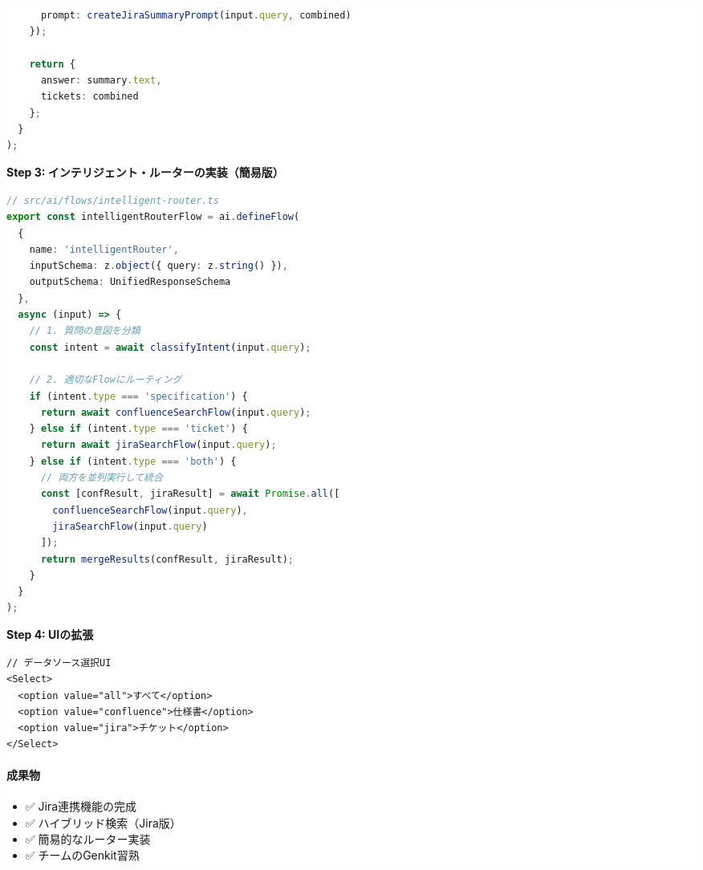 ```typescript
      prompt: createJiraSummaryPrompt(input.query, combined)
    });
    
    return {
      answer: summary.text,
      tickets: combined
    };
  }
);
```

**Step 3: インテリジェント・ルーターの実装（簡易版）**
```typescript
// src/ai/flows/intelligent-router.ts
export const intelligentRouterFlow = ai.defineFlow(
  {
    name: 'intelligentRouter',
    inputSchema: z.object({ query: z.string() }),
    outputSchema: UnifiedResponseSchema
  },
  async (input) => {
    // 1. 質問の意図を分類
    const intent = await classifyIntent(input.query);
    
    // 2. 適切なFlowにルーティング
    if (intent.type === 'specification') {
      return await confluenceSearchFlow(input.query);
    } else if (intent.type === 'ticket') {
      return await jiraSearchFlow(input.query);
    } else if (intent.type === 'both') {
      // 両方を並列実行して統合
      const [confResult, jiraResult] = await Promise.all([
        confluenceSearchFlow(input.query),
        jiraSearchFlow(input.query)
      ]);
      return mergeResults(confResult, jiraResult);
    }
  }
);
```

**Step 4: UIの拡張**
```tsx
// データソース選択UI
<Select>
  <option value="all">すべて</option>
  <option value="confluence">仕様書</option>
  <option value="jira">チケット</option>
</Select>
```

#### 成果物
- ✅ Jira連携機能の完成
- ✅ ハイブリッド検索（Jira版）
- ✅ 簡易的なルーター実装
- ✅ チームのGenkit習熟
